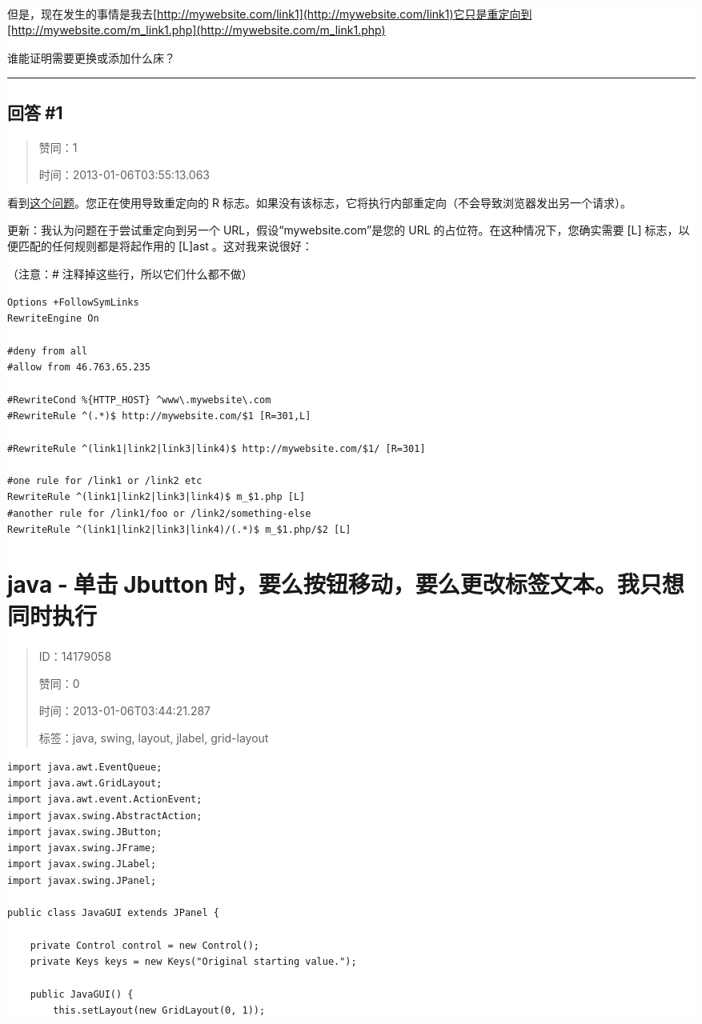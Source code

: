 但是，现在发生的事情是我去[http://mywebsite.com/link1](http://mywebsite.com/link1)它只是重定向到[http://mywebsite.com/m_link1.php](http://mywebsite.com/m_link1.php)

谁能证明需要更换或添加什么床？

* * *

## 回答 #1

> 赞同：1
> 
> 时间：2013-01-06T03:55:13.063

看到[这个问题](https://stackoverflow.com/questions/1304492/htaccess-redirect-without-changing-address-bar)。您正在使用导致重定向的 R 标志。如果没有该标志，它将执行内部重定向（不会导致浏览器发出另一个请求）。

更新：我认为问题在于尝试重定向到另一个 URL，假设“mywebsite.com”是您的 URL 的占位符。在这种情况下，您确实需要 [L] 标志，以便匹配的任何规则都是将起作用的 [L]ast 。这对我来说很好：

（注意：# 注释掉这些行，所以它们什么都不做）

```
Options +FollowSymLinks
RewriteEngine On

#deny from all
#allow from 46.763.65.235

#RewriteCond %{HTTP_HOST} ^www\.mywebsite\.com
#RewriteRule ^(.*)$ http://mywebsite.com/$1 [R=301,L]

#RewriteRule ^(link1|link2|link3|link4)$ http://mywebsite.com/$1/ [R=301]

#one rule for /link1 or /link2 etc
RewriteRule ^(link1|link2|link3|link4)$ m_$1.php [L]
#another rule for /link1/foo or /link2/something-else
RewriteRule ^(link1|link2|link3|link4)/(.*)$ m_$1.php/$2 [L] 
```

# java - 单击 Jbutton 时，要么按钮移动，要么更改标签文本。我只想同时执行

> ID：14179058
> 
> 赞同：0
> 
> 时间：2013-01-06T03:44:21.287
> 
> 标签：java, swing, layout, jlabel, grid-layout

```
import java.awt.EventQueue;
import java.awt.GridLayout;
import java.awt.event.ActionEvent;
import javax.swing.AbstractAction;
import javax.swing.JButton;
import javax.swing.JFrame;
import javax.swing.JLabel;
import javax.swing.JPanel;

public class JavaGUI extends JPanel {

    private Control control = new Control();
    private Keys keys = new Keys("Original starting value.");

    public JavaGUI() {
        this.setLayout(new GridLayout(0, 1));
```